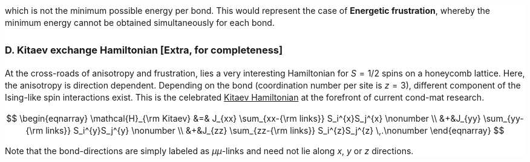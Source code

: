 which is not the minimum possible energy per bond. This would represent the case of **Energetic frustration**, whereby the minimum energy cannot be obtained simultaneously for each bond.

### D. Kitaev exchange Hamiltonian [Extra, for completeness]

At the cross-roads of anisotropy and frustration, lies a very interesting Hamiltonian for $S=1/2$ spins on a honeycomb lattice. Here, the anisotropy is direction dependent. Depending on the bond (coordination number per site is $z=3$), different component of the Ising-like spin interactions exist. This is the celebrated [Kitaev Hamiltonian](https://www.thp.uni-koeln.de/trebst/Lectures/Seminar14/Handout9.pdf) at the forefront of current cond-mat research.

$$
\begin{eqnarray}
\mathcal{H}_{\rm Kitaev} &=& J_{xx} \sum_{xx-{\rm links}} S_i^{x}S_j^{x} \nonumber \\
    &+&J_{yy} \sum_{yy-{\rm links}} S_i^{y}S_j^{y} \nonumber \\
    &+&J_{zz} \sum_{zz-{\rm links}} S_i^{z}S_j^{z} \,.\nonumber
\end{eqnarray}
$$

Note that the bond-directions are simply labeled as $\mu\mu$-links and need not lie along $x$, $y$ or $z$ directions.
